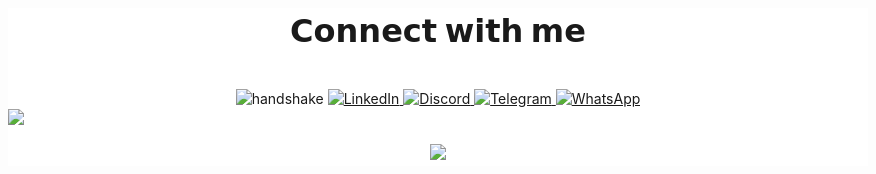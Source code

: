 
<div align="center">

  <b><span style="font-size:32px;">𝗖𝗼𝗻𝗻𝗲𝗰𝘁 𝘄𝗶𝘁𝗵 𝗺𝗲</span></b>

  <br>
  <img src="https://github.com/m-d-Irfan/m-d-Irfan/blob/main/icon/handshake.gif" alt="handshake" width="64" />

  <a href="https://www.linkedin.com/in/monzurul-islam-irfan/" target="_blank">
    <img src="https://github.com/m-d-Irfan/m-d-Irfan/blob/main/icon/linkedin%20logo_icon.svg" alt="LinkedIn" width="40" height="30" />
  </a>
  <a href="https://discord.com/979796358800236594" target="_blank">
    <img src="https://github.com/m-d-Irfan/m-d-Irfan/blob/main/icon/discord-icon.svg" alt="Discord" width="40" height="30" />
  </a>
  <a href="https://t.me/m_d_Irfann" target="_blank">
    <img src="https://github.com/m-d-Irfan/m-d-Irfan/blob/main/icon/Telegram.svg" alt="Telegram" width="40" height="30" />
  </a>
  <a href="https://wa.me/message/PGE3WGX2FNJYP1" target="_blank">
    <img src="https://github.com/m-d-Irfan/m-d-Irfan/blob/main/icon/whatsapp%20logo_icon.svg" alt="WhatsApp" width="40" height="30" />
  </a>
</div>


<img src="https://user-images.githubusercontent.com/73097560/115834477-dbab4500-a447-11eb-908a-139a6edaec5c.gif" width=100%>


<p align="center">
  <img src="https://readme-typing-svg.herokuapp.com?color=%2336BCF7&lines=THANKS+FOR+YOUR+VISIT!!!"
</p>
  
